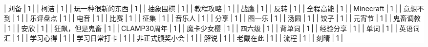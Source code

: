 | 刘备 | 1 |
| 柯洁 | 1 |
| 玩一种很新的东西 | 1 |
| 抽象围棋 | 1 |
| 教程攻略 | 1 |
| 战鹰 | 1 |
| 反转 | 1 |
| 全程高能 | 1 |
| Minecraft | 1 |
| 意想不到 | 1 |
| 乐评盘点 | 1 |
| 电音 | 1 |
| 比赛 | 1 |
| 征集 | 1 |
| 音乐人 | 1 |
| 分享 | 1 |
| 图一乐 | 1 |
| 汤圆 | 1 |
| 饺子 | 1 |
| 元宵节 | 1 |
| 鬼畜调教 | 1 |
| 安欣 | 1 |
| 狂飙，但是鬼畜 | 1 |
| CLAMP30周年 | 1 |
| 魔卡少女樱 | 1 |
| 四六级 | 1 |
| 背单词 | 1 |
| 经验分享 | 1 |
| 单词 | 1 |
| 英语词汇 | 1 |
| 学习心得 | 1 |
| 学习日常打卡 | 1 |
| 非正式颁奖小会 | 1 |
| 解说 | 1 |
| 老戴在此 | 1 |
| 流程 | 1 |
| 刻晴 | 1 |